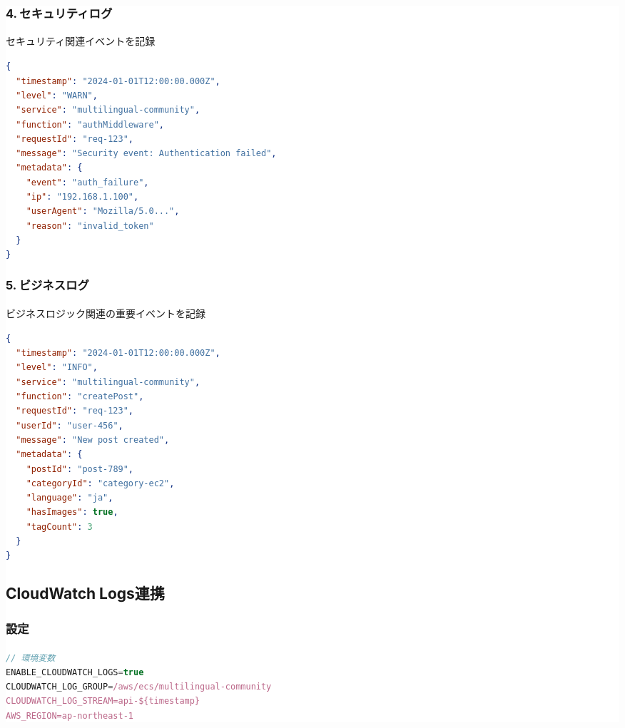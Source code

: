 ### 4. セキュリティログ
セキュリティ関連イベントを記録

```json
{
  "timestamp": "2024-01-01T12:00:00.000Z",
  "level": "WARN",
  "service": "multilingual-community",
  "function": "authMiddleware",
  "requestId": "req-123",
  "message": "Security event: Authentication failed",
  "metadata": {
    "event": "auth_failure",
    "ip": "192.168.1.100",
    "userAgent": "Mozilla/5.0...",
    "reason": "invalid_token"
  }
}
```

### 5. ビジネスログ
ビジネスロジック関連の重要イベントを記録

```json
{
  "timestamp": "2024-01-01T12:00:00.000Z",
  "level": "INFO",
  "service": "multilingual-community",
  "function": "createPost",
  "requestId": "req-123",
  "userId": "user-456",
  "message": "New post created",
  "metadata": {
    "postId": "post-789",
    "categoryId": "category-ec2",
    "language": "ja",
    "hasImages": true,
    "tagCount": 3
  }
}
```

## CloudWatch Logs連携

### 設定
```typescript
// 環境変数
ENABLE_CLOUDWATCH_LOGS=true
CLOUDWATCH_LOG_GROUP=/aws/ecs/multilingual-community
CLOUDWATCH_LOG_STREAM=api-${timestamp}
AWS_REGION=ap-northeast-1
```
